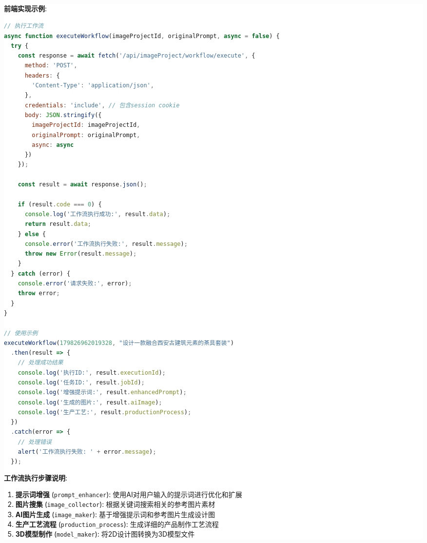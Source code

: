 **前端实现示例**:

```javascript
// 执行工作流
async function executeWorkflow(imageProjectId, originalPrompt, async = false) {
  try {
    const response = await fetch('/api/imageProject/workflow/execute', {
      method: 'POST',
      headers: {
        'Content-Type': 'application/json',
      },
      credentials: 'include', // 包含session cookie
      body: JSON.stringify({
        imageProjectId: imageProjectId,
        originalPrompt: originalPrompt,
        async: async
      })
    });
    
    const result = await response.json();
    
    if (result.code === 0) {
      console.log('工作流执行成功:', result.data);
      return result.data;
    } else {
      console.error('工作流执行失败:', result.message);
      throw new Error(result.message);
    }
  } catch (error) {
    console.error('请求失败:', error);
    throw error;
  }
}

// 使用示例
executeWorkflow(179826962019328, "设计一款融合西安古建筑元素的茶具套装")
  .then(result => {
    // 处理成功结果
    console.log('执行ID:', result.executionId);
    console.log('任务ID:', result.jobId);
    console.log('增强提示词:', result.enhancedPrompt);
    console.log('生成的图片:', result.aiImage);
    console.log('生产工艺:', result.productionProcess);
  })
  .catch(error => {
    // 处理错误
    alert('工作流执行失败: ' + error.message);
  });
```

**工作流执行步骤说明**:

1. **提示词增强** (`prompt_enhancer`): 使用AI对用户输入的提示词进行优化和扩展
2. **图片搜集** (`image_collector`): 根据关键词搜索相关的参考图片素材
3. **AI图片生成** (`image_maker`): 基于增强提示词和参考图片生成设计图
4. **生产工艺流程** (`production_process`): 生成详细的产品制作工艺流程
5. **3D模型制作** (`model_maker`): 将2D设计图转换为3D模型文件
